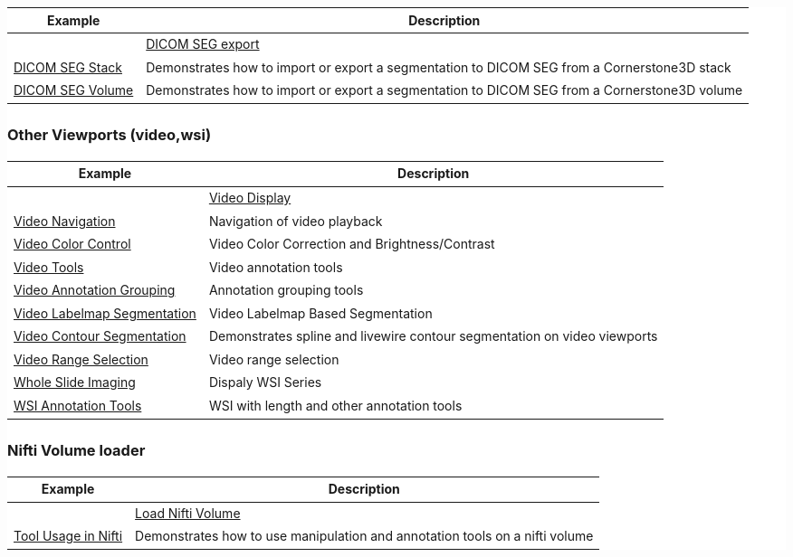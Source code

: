     
| Example    | Description |
| -------    | ----------- |
    | [DICOM SEG export](pathname:///live-examples/segmentationExport.html) | Demonstrates how to export a segmentation to DICOM SEG |
| [DICOM SEG Stack](pathname:///live-examples/segmentationStack.html) | Demonstrates how to import or export a segmentation to DICOM SEG from a Cornerstone3D stack |
| [DICOM SEG Volume](pathname:///live-examples/segmentationVolume.html) | Demonstrates how to import or export a segmentation to DICOM SEG from a Cornerstone3D volume |

### Other Viewports (video,wsi)

    
| Example    | Description |
| -------    | ----------- |
    | [Video Display](pathname:///live-examples/video.html) | Basic video display |
| [Video Navigation](pathname:///live-examples/videoNavigation.html) | Navigation of video playback |
| [Video Color Control](pathname:///live-examples/videoColor.html) | Video Color Correction and Brightness/Contrast |
| [Video Tools](pathname:///live-examples/videoTools.html) | Video annotation tools |
| [Video Annotation Grouping](pathname:///live-examples/videoGroup.html) | Annotation grouping tools |
| [Video Labelmap Segmentation](pathname:///live-examples/videoSegmentation.html) | Video Labelmap Based Segmentation |
| [Video Contour Segmentation](pathname:///live-examples/videoContourSegmentation.html) | Demonstrates spline and livewire contour segmentation on video viewports |
| [Video Range Selection](pathname:///live-examples/videoRange.html) | Video range selection |
| [Whole Slide Imaging](pathname:///live-examples/wsi.html) | Dispaly WSI Series |
| [WSI Annotation Tools](pathname:///live-examples/wsiAnnotationTools.html) | WSI with length and other annotation tools |

### Nifti Volume loader

    
| Example    | Description |
| -------    | ----------- |
    | [Load Nifti Volume](pathname:///live-examples/niftiBasic.html) | Demonstrates how to load and render a nifti volume |
| [Tool Usage in Nifti](pathname:///live-examples/niftiWithTools.html) | Demonstrates how to use manipulation and annotation tools on a nifti volume |

  